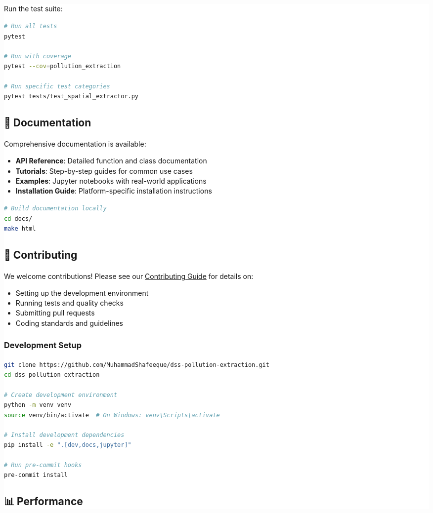 Run the test suite:

```bash
# Run all tests
pytest

# Run with coverage
pytest --cov=pollution_extraction

# Run specific test categories
pytest tests/test_spatial_extractor.py
```

## 📖 Documentation

Comprehensive documentation is available:

- **API Reference**: Detailed function and class documentation
- **Tutorials**: Step-by-step guides for common use cases
- **Examples**: Jupyter notebooks with real-world applications
- **Installation Guide**: Platform-specific installation instructions

```bash
# Build documentation locally
cd docs/
make html
```

## 🤝 Contributing

We welcome contributions! Please see our [Contributing Guide](CONTRIBUTING.md) for details on:

- Setting up the development environment
- Running tests and quality checks
- Submitting pull requests
- Coding standards and guidelines

### Development Setup
```bash
git clone https://github.com/MuhammadShafeeque/dss-pollution-extraction.git
cd dss-pollution-extraction

# Create development environment
python -m venv venv
source venv/bin/activate  # On Windows: venv\Scripts\activate

# Install development dependencies
pip install -e ".[dev,docs,jupyter]"

# Run pre-commit hooks
pre-commit install
```

## 📊 Performance
